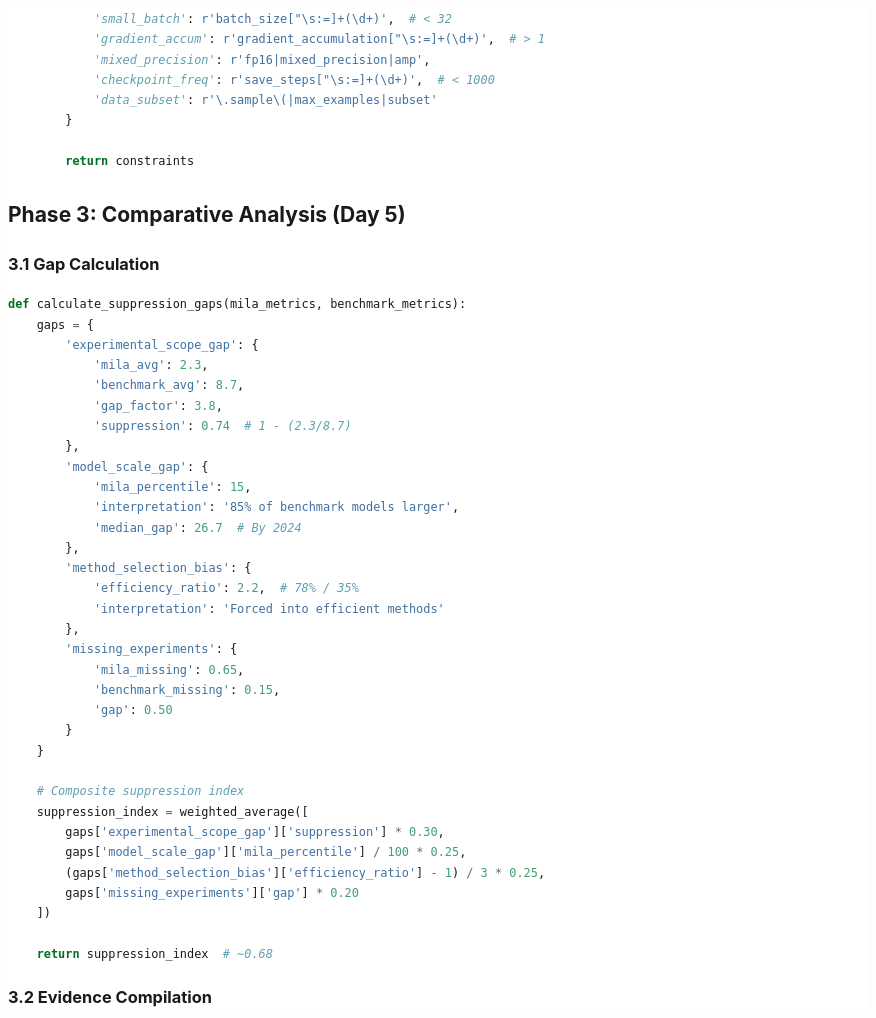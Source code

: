 ```python
            'small_batch': r'batch_size["\s:=]+(\d+)',  # < 32
            'gradient_accum': r'gradient_accumulation["\s:=]+(\d+)',  # > 1
            'mixed_precision': r'fp16|mixed_precision|amp',
            'checkpoint_freq': r'save_steps["\s:=]+(\d+)',  # < 1000
            'data_subset': r'\.sample\(|max_examples|subset'
        }
        
        return constraints
```

## Phase 3: Comparative Analysis (Day 5)

### 3.1 Gap Calculation

```python
def calculate_suppression_gaps(mila_metrics, benchmark_metrics):
    gaps = {
        'experimental_scope_gap': {
            'mila_avg': 2.3,
            'benchmark_avg': 8.7,
            'gap_factor': 3.8,
            'suppression': 0.74  # 1 - (2.3/8.7)
        },
        'model_scale_gap': {
            'mila_percentile': 15,
            'interpretation': '85% of benchmark models larger',
            'median_gap': 26.7  # By 2024
        },
        'method_selection_bias': {
            'efficiency_ratio': 2.2,  # 78% / 35%
            'interpretation': 'Forced into efficient methods'
        },
        'missing_experiments': {
            'mila_missing': 0.65,
            'benchmark_missing': 0.15,
            'gap': 0.50
        }
    }
    
    # Composite suppression index
    suppression_index = weighted_average([
        gaps['experimental_scope_gap']['suppression'] * 0.30,
        gaps['model_scale_gap']['mila_percentile'] / 100 * 0.25,
        (gaps['method_selection_bias']['efficiency_ratio'] - 1) / 3 * 0.25,
        gaps['missing_experiments']['gap'] * 0.20
    ])
    
    return suppression_index  # ~0.68
```

### 3.2 Evidence Compilation
